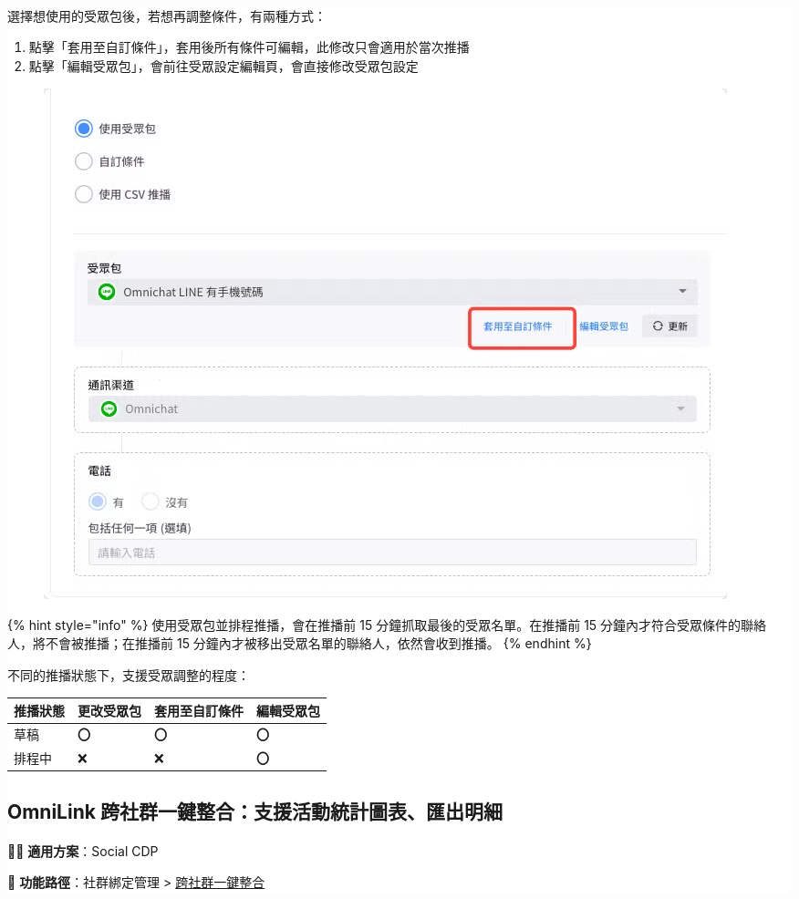 選擇想使用的受眾包後，若想再調整條件，有兩種方式：

1. 點擊「套用至自訂條件」，套用後所有條件可編輯，此修改只會適用於當次推播
2. 點擊「編輯受眾包」，會前往受眾設定編輯頁，會直接修改受眾包設定

<figure><img src="../.gitbook/assets/image (407).png" alt=""><figcaption></figcaption></figure>

{% hint style="info" %}
使用受眾包並排程推播，會在推播前 15 分鐘抓取最後的受眾名單。在推播前 15 分鐘內才符合受眾條件的聯絡人，將不會被推播；在推播前 15 分鐘內才被移出受眾名單的聯絡人，依然會收到推播。
{% endhint %}

不同的推播狀態下，支援受眾調整的程度：

| 推播狀態 | 更改受眾包 | 套用至自訂條件 | 編輯受眾包 |
| ---- | ----- | ------- | ----- |
| 草稿   | **〇** | **〇**   | **〇** |
| 排程中  | ❌     | ❌       | **〇** |

## OmniLink 跨社群一鍵整合：支援活動統計圖表、匯出明細

🙌🏻 **適用方案**：Social CDP

📍 **功能路徑**：社群綁定管理 > [跨社群一鍵整合](https://console.omnichat.ai/omni-link)
